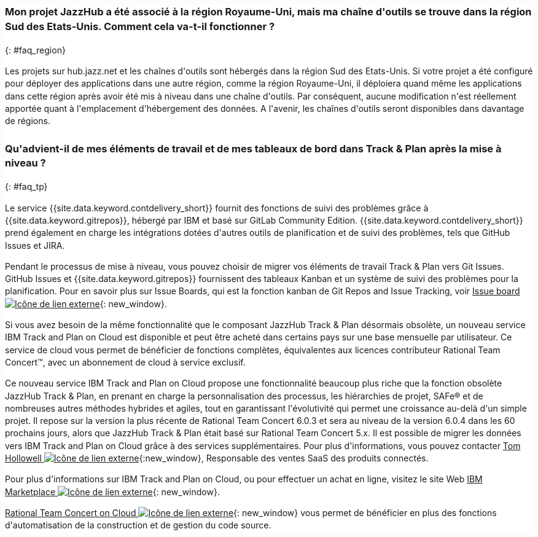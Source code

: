 ### Mon projet JazzHub a été associé à la région Royaume-Uni, mais ma chaîne d'outils se trouve dans la région Sud des Etats-Unis. Comment cela va-t-il fonctionner ?
{: #faq_region}

Les projets sur hub.jazz.net et les chaînes d'outils sont hébergés dans la région Sud des Etats-Unis. Si votre projet a été configuré pour déployer des applications dans une autre région, comme la région Royaume-Uni, il déploiera quand même les applications dans cette région après avoir été mis à niveau dans une chaîne d'outils. Par conséquent, aucune modification n'est réellement apportée quant à l'emplacement d'hébergement des données. A l'avenir, les chaînes d'outils seront disponibles dans davantage de régions.

### Qu'advient-il de mes éléments de travail et de mes tableaux de bord dans Track &amp; Plan après la mise à niveau ?
{: #faq_tp}

Le service {{site.data.keyword.contdelivery_short}} fournit des fonctions de suivi des problèmes grâce à {{site.data.keyword.gitrepos}}, hébergé par IBM et basé sur GitLab Community Edition. {{site.data.keyword.contdelivery_short}} prend également en charge les intégrations dotées d'autres outils de planification et de suivi des problèmes, tels que GitHub Issues et JIRA.

Pendant le processus de mise à niveau, vous pouvez choisir de migrer vos éléments de travail Track &amp; Plan vers Git Issues. GitHub Issues et {{site.data.keyword.gitrepos}} fournissent des tableaux Kanban et un système de suivi des problèmes pour la planification. Pour en savoir plus sur Issue Boards, qui est la fonction kanban de Git Repos and Issue Tracking, voir [Issue board ![Icône de lien externe](../../icons/launch-glyph.svg "External link icon")](https://git.ng.bluemix.net/help/user/project/issue_board.md){: new_window}.

Si vous avez besoin de la même fonctionnalité que le composant JazzHub Track &amp; Plan désormais obsolète, un nouveau service IBM Track and Plan on Cloud est disponible et peut être acheté dans certains pays sur une base mensuelle par utilisateur. Ce service de cloud vous permet de bénéficier de fonctions complètes, équivalentes aux licences contributeur Rational Team Concert&trade;, avec un abonnement de cloud à service exclusif.

Ce nouveau service IBM Track and Plan on Cloud propose une fonctionnalité beaucoup plus riche que la fonction obsolète JazzHub Track &amp; Plan, en prenant en charge la personnalisation des processus, les hiérarchies de projet, SAFe&reg; et de nombreuses autres méthodes hybrides et agiles, tout en garantissant l'évolutivité qui permet une croissance au-delà d'un simple projet. Il repose sur la version la plus récente de Rational Team Concert 6.0.3 et sera au niveau de la version 6.0.4 dans les 60 prochains jours, alors que JazzHub Track &amp; Plan était basé sur Rational Team Concert 5.x. Il est possible de migrer les données vers IBM Track and Plan on Cloud grâce à des services supplémentaires. Pour plus d'informations, vous pouvez contacter [Tom Hollowell ![Icône de lien externe](../../icons/launch-glyph.svg "External link icon")](mailto:trhollow@us.ibm.com){:new_window}, Responsable des ventes SaaS des produits connectés.

Pour plus d'informations sur IBM Track and Plan on Cloud, ou pour effectuer un achat en ligne, visitez le site Web [IBM Marketplace ![Icône de lien externe](../../icons/launch-glyph.svg "External link icon")](https://www.ibm.com/us-en/marketplace/cloud-change-management){: new_window}.

[Rational Team Concert on Cloud ![Icône de lien externe](../../icons/launch-glyph.svg "Icône de lien externe")](https://www.ibm.com/us-en/marketplace/change-and-configuration-management/purchase#product-header-top){: new_window} vous permet de bénéficier en plus des fonctions d'automatisation de la construction et de gestion du code source.
